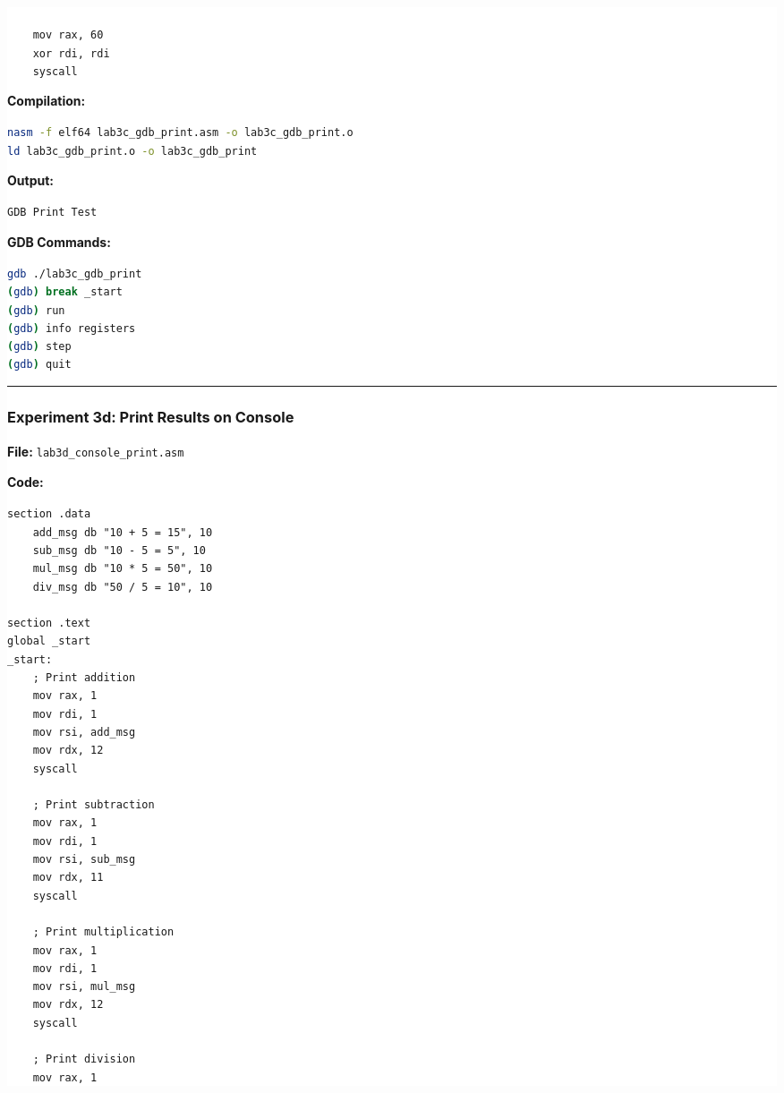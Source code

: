 ```assembly

    mov rax, 60
    xor rdi, rdi
    syscall
```

**Compilation:**
```bash
nasm -f elf64 lab3c_gdb_print.asm -o lab3c_gdb_print.o
ld lab3c_gdb_print.o -o lab3c_gdb_print
```

**Output:**
```
GDB Print Test
```

**GDB Commands:**
```bash
gdb ./lab3c_gdb_print
(gdb) break _start
(gdb) run
(gdb) info registers
(gdb) step
(gdb) quit
```

---

### Experiment 3d: Print Results on Console
**File:** `lab3d_console_print.asm`

**Code:**
```assembly
section .data
    add_msg db "10 + 5 = 15", 10
    sub_msg db "10 - 5 = 5", 10
    mul_msg db "10 * 5 = 50", 10
    div_msg db "50 / 5 = 10", 10

section .text
global _start
_start:
    ; Print addition
    mov rax, 1
    mov rdi, 1
    mov rsi, add_msg
    mov rdx, 12
    syscall

    ; Print subtraction
    mov rax, 1
    mov rdi, 1
    mov rsi, sub_msg
    mov rdx, 11
    syscall

    ; Print multiplication
    mov rax, 1
    mov rdi, 1
    mov rsi, mul_msg
    mov rdx, 12
    syscall

    ; Print division
    mov rax, 1
```